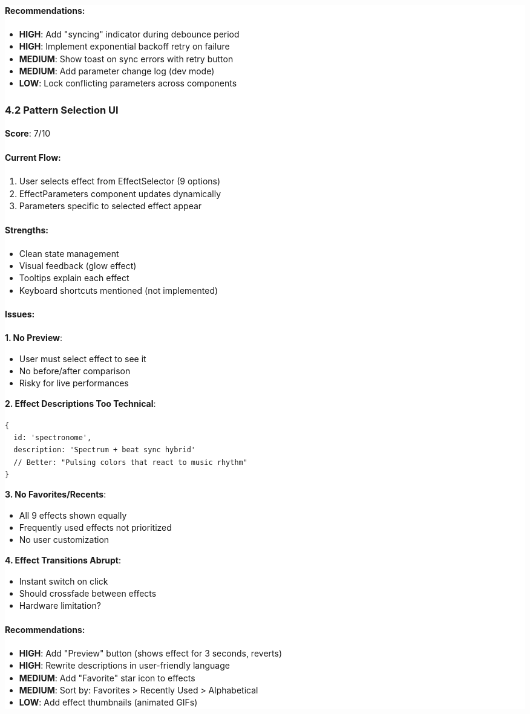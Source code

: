 #### Recommendations:
- **HIGH**: Add "syncing" indicator during debounce period
- **HIGH**: Implement exponential backoff retry on failure
- **MEDIUM**: Show toast on sync errors with retry button
- **MEDIUM**: Add parameter change log (dev mode)
- **LOW**: Lock conflicting parameters across components

### 4.2 Pattern Selection UI

**Score**: 7/10

#### Current Flow:
1. User selects effect from EffectSelector (9 options)
2. EffectParameters component updates dynamically
3. Parameters specific to selected effect appear

#### Strengths:
- Clean state management
- Visual feedback (glow effect)
- Tooltips explain each effect
- Keyboard shortcuts mentioned (not implemented)

#### Issues:

**1. No Preview**:
- User must select effect to see it
- No before/after comparison
- Risky for live performances

**2. Effect Descriptions Too Technical**:
```tsx
{
  id: 'spectronome',
  description: 'Spectrum + beat sync hybrid'
  // Better: "Pulsing colors that react to music rhythm"
}
```

**3. No Favorites/Recents**:
- All 9 effects shown equally
- Frequently used effects not prioritized
- No user customization

**4. Effect Transitions Abrupt**:
- Instant switch on click
- Should crossfade between effects
- Hardware limitation?

#### Recommendations:
- **HIGH**: Add "Preview" button (shows effect for 3 seconds, reverts)
- **HIGH**: Rewrite descriptions in user-friendly language
- **MEDIUM**: Add "Favorite" star icon to effects
- **MEDIUM**: Sort by: Favorites > Recently Used > Alphabetical
- **LOW**: Add effect thumbnails (animated GIFs)
